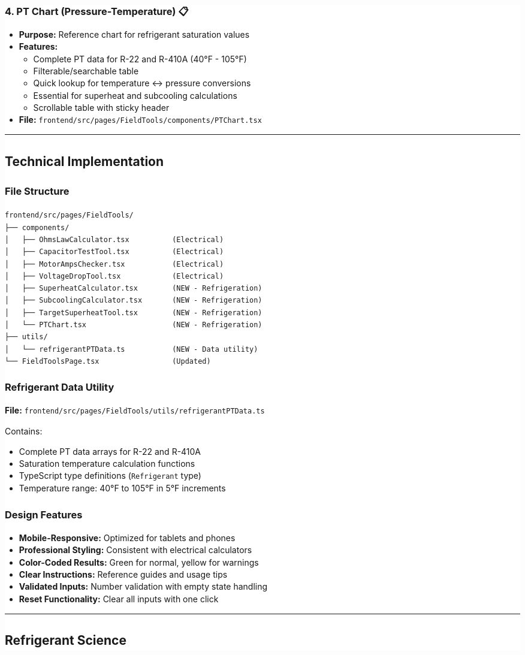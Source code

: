 ### 4. **PT Chart (Pressure-Temperature)** 📋
- **Purpose:** Reference chart for refrigerant saturation values
- **Features:**
  - Complete PT data for R-22 and R-410A (40°F - 105°F)
  - Filterable/searchable table
  - Quick lookup for temperature ↔ pressure conversions
  - Essential for superheat and subcooling calculations
  - Scrollable table with sticky header
- **File:** `frontend/src/pages/FieldTools/components/PTChart.tsx`

---

## Technical Implementation

### File Structure
```
frontend/src/pages/FieldTools/
├── components/
│   ├── OhmsLawCalculator.tsx          (Electrical)
│   ├── CapacitorTestTool.tsx          (Electrical)
│   ├── MotorAmpsChecker.tsx           (Electrical)
│   ├── VoltageDropTool.tsx            (Electrical)
│   ├── SuperheatCalculator.tsx        (NEW - Refrigeration)
│   ├── SubcoolingCalculator.tsx       (NEW - Refrigeration)
│   ├── TargetSuperheatTool.tsx        (NEW - Refrigeration)
│   └── PTChart.tsx                    (NEW - Refrigeration)
├── utils/
│   └── refrigerantPTData.ts           (NEW - Data utility)
└── FieldToolsPage.tsx                 (Updated)
```

### Refrigerant Data Utility
**File:** `frontend/src/pages/FieldTools/utils/refrigerantPTData.ts`

Contains:
- Complete PT data arrays for R-22 and R-410A
- Saturation temperature calculation functions
- TypeScript type definitions (`Refrigerant` type)
- Temperature range: 40°F to 105°F in 5°F increments

### Design Features
- **Mobile-Responsive:** Optimized for tablets and phones
- **Professional Styling:** Consistent with electrical calculators
- **Color-Coded Results:** Green for normal, yellow for warnings
- **Clear Instructions:** Reference guides and usage tips
- **Validated Inputs:** Number validation with empty state handling
- **Reset Functionality:** Clear all inputs with one click

---

## Refrigerant Science
